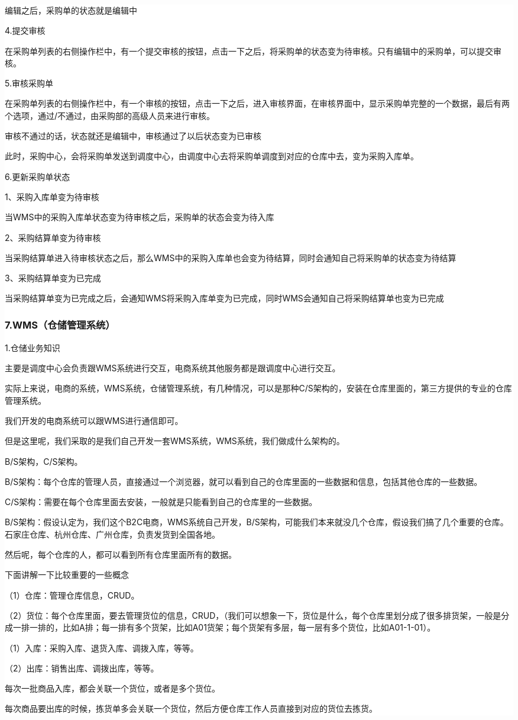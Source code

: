 编辑之后，采购单的状态就是编辑中

4.提交审核

在采购单列表的右侧操作栏中，有一个提交审核的按钮，点击一下之后，将采购单的状态变为待审核。只有编辑中的采购单，可以提交审核。

5.审核采购单

在采购单列表的右侧操作栏中，有一个审核的按钮，点击一下之后，进入审核界面，在审核界面中，显示采购单完整的一个数据，最后有两个选项，通过/不通过，由采购部的高级人员来进行审核。

审核不通过的话，状态就还是编辑中，审核通过了以后状态变为已审核

此时，采购中心，会将采购单发送到调度中心，由调度中心去将采购单调度到对应的仓库中去，变为采购入库单。

6.更新采购单状态

1、采购入库单变为待审核

当WMS中的采购入库单状态变为待审核之后，采购单的状态会变为待入库

2、采购结算单变为待审核

当采购结算单进入待审核状态之后，那么WMS中的采购入库单也会变为待结算，同时会通知自己将采购单的状态变为待结算

3、采购结算单变为已完成

当采购结算单变为已完成之后，会通知WMS将采购入库单变为已完成，同时WMS会通知自己将采购结算单也变为已完成

### 7.WMS（仓储管理系统）

1.仓储业务知识

主要是调度中心会负责跟WMS系统进行交互，电商系统其他服务都是跟调度中心进行交互。

实际上来说，电商的系统，WMS系统，仓储管理系统，有几种情况，可以是那种C/S架构的，安装在仓库里面的，第三方提供的专业的仓库管理系统。

我们开发的电商系统可以跟WMS进行通信即可。

但是这里呢，我们采取的是我们自己开发一套WMS系统，WMS系统，我们做成什么架构的。

B/S架构，C/S架构。

B/S架构：每个仓库的管理人员，直接通过一个浏览器，就可以看到自己的仓库里面的一些数据和信息，包括其他仓库的一些数据。

C/S架构：需要在每个仓库里面去安装，一般就是只能看到自己的仓库里的一些数据。

B/S架构：假设认定为，我们这个B2C电商，WMS系统自己开发，B/S架构，可能我们本来就没几个仓库，假设我们搞了几个重要的仓库。石家庄仓库、杭州仓库、广州仓库，负责发货到全国各地。

然后呢，每个仓库的人，都可以看到所有仓库里面所有的数据。

下面讲解一下比较重要的一些概念

（1）仓库：管理仓库信息，CRUD。

（2）货位：每个仓库里面，要去管理货位的信息，CRUD，（我们可以想象一下，货位是什么，每个仓库里划分成了很多排货架，一般是分成一排一排的，比如A排；每一排有多个货架，比如A01货架；每个货架有多层，每一层有多个货位，比如A01-1-01）。

（1）入库：采购入库、退货入库、调拨入库，等等。

（2）出库：销售出库、调拨出库，等等。

每次一批商品入库，都会关联一个货位，或者是多个货位。

每次商品要出库的时候，拣货单多会关联一个货位，然后方便仓库工作人员直接到对应的货位去拣货。
